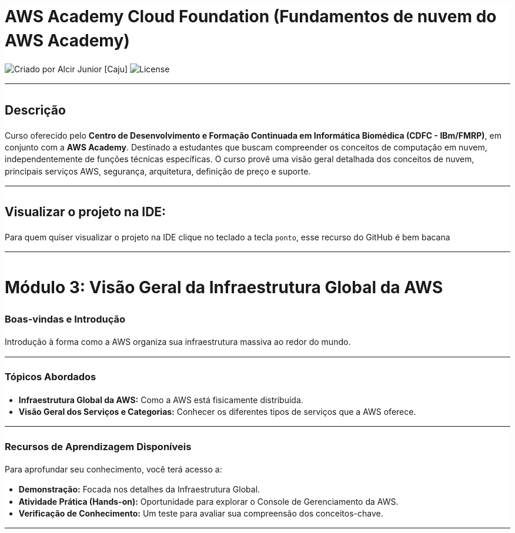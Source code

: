 # AWS Academy Cloud Foundation (Fundamentos de nuvem do AWS Academy)

<div>
    <img alt="Criado por Alcir Junior [Caju]" src="https://img.shields.io/badge/criado%20por-Alcir Junior [Caju]-%23f08700">
    <img alt="License" src="https://img.shields.io/badge/license-MIT-%23f08700">
</div>

---

## Descrição

Curso oferecido pelo **Centro de Desenvolvimento e Formação Continuada em Informática Biomédica (CDFC - IBm/FMRP)**, em conjunto com a **AWS Academy**. Destinado a estudantes que buscam compreender os conceitos de computação em nuvem, independentemente de funções técnicas específicas. O curso provê uma visão geral detalhada dos conceitos de nuvem, principais serviços AWS, segurança, arquitetura, definição de preço e suporte.

---

## Visualizar o projeto na IDE:

Para quem quiser visualizar o projeto na IDE clique no teclado a tecla `ponto`, esse recurso do GitHub é bem bacana

---

# Módulo 3: Visão Geral da Infraestrutura Global da AWS

### Boas-vindas e Introdução
Introdução à forma como a AWS organiza sua infraestrutura massiva ao redor do mundo.

---

### Tópicos Abordados
* **Infraestrutura Global da AWS:** Como a AWS está fisicamente distribuída.
* **Visão Geral dos Serviços e Categorias:** Conhecer os diferentes tipos de serviços que a AWS oferece.

---

### Recursos de Aprendizagem Disponíveis
Para aprofundar seu conhecimento, você terá acesso a:
* **Demonstração:** Focada nos detalhes da Infraestrutura Global.
* **Atividade Prática (Hands-on):** Oportunidade para explorar o Console de Gerenciamento da AWS.
* **Verificação de Conhecimento:** Um teste para avaliar sua compreensão dos conceitos-chave.

---
